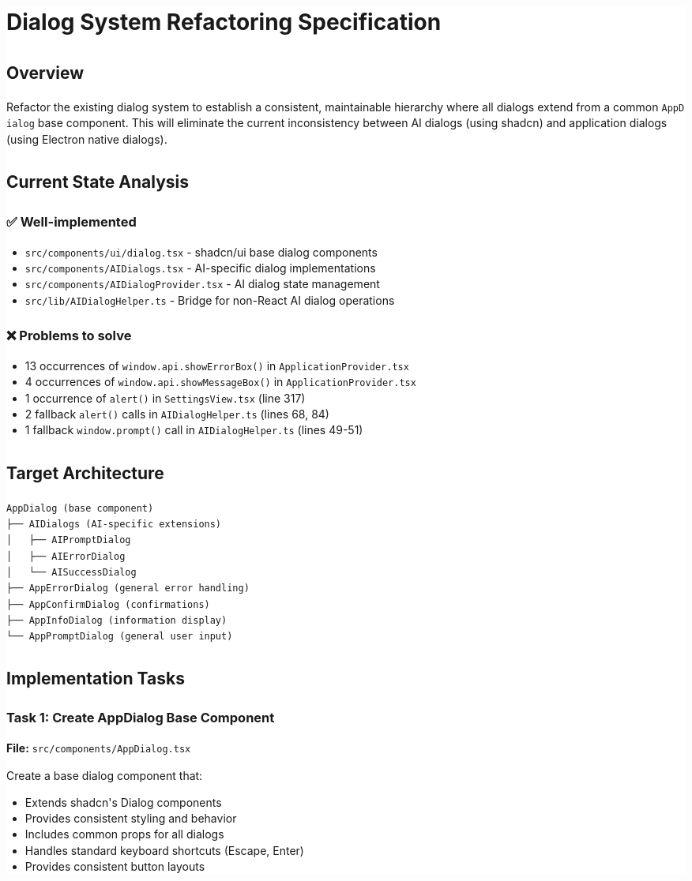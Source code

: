 # Dialog System Refactoring Specification

## Overview

Refactor the existing dialog system to establish a consistent, maintainable hierarchy where all dialogs extend from a common `AppDialog` base component. This will eliminate the current inconsistency between AI dialogs (using shadcn) and application dialogs (using Electron native dialogs).

## Current State Analysis

### ✅ Well-implemented
- `src/components/ui/dialog.tsx` - shadcn/ui base dialog components
- `src/components/AIDialogs.tsx` - AI-specific dialog implementations
- `src/components/AIDialogProvider.tsx` - AI dialog state management
- `src/lib/AIDialogHelper.ts` - Bridge for non-React AI dialog operations

### ❌ Problems to solve
- 13 occurrences of `window.api.showErrorBox()` in `ApplicationProvider.tsx`
- 4 occurrences of `window.api.showMessageBox()` in `ApplicationProvider.tsx`
- 1 occurrence of `alert()` in `SettingsView.tsx` (line 317)
- 2 fallback `alert()` calls in `AIDialogHelper.ts` (lines 68, 84)
- 1 fallback `window.prompt()` call in `AIDialogHelper.ts` (lines 49-51)

## Target Architecture

```
AppDialog (base component)
├── AIDialogs (AI-specific extensions)
│   ├── AIPromptDialog
│   ├── AIErrorDialog
│   └── AISuccessDialog
├── AppErrorDialog (general error handling)
├── AppConfirmDialog (confirmations)
├── AppInfoDialog (information display)
└── AppPromptDialog (general user input)
```

## Implementation Tasks

### Task 1: Create AppDialog Base Component

**File:** `src/components/AppDialog.tsx`

Create a base dialog component that:
- Extends shadcn's Dialog components
- Provides consistent styling and behavior
- Includes common props for all dialogs
- Handles standard keyboard shortcuts (Escape, Enter)
- Provides consistent button layouts
